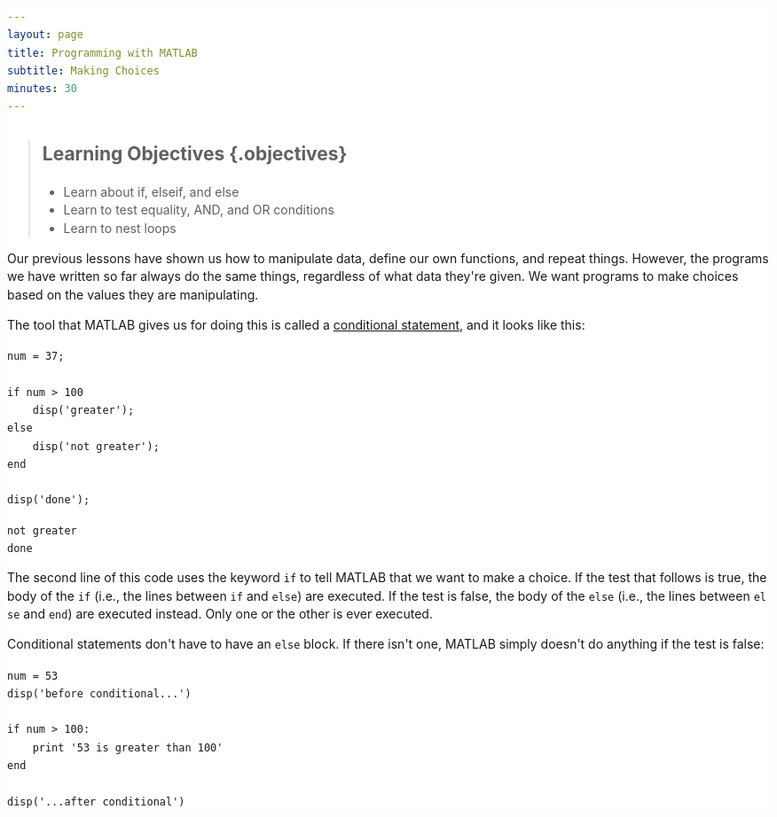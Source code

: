 ```yaml
---
layout: page
title: Programming with MATLAB
subtitle: Making Choices
minutes: 30
---
```


> ## Learning Objectives {.objectives}
> * Learn about if, elseif, and else
> * Learn to test equality, AND, and OR conditions
> * Learn to nest loops


Our previous lessons have shown us how to manipulate
data, define our own functions, and repeat things.
However, the programs we have written so far always do
the same things, regardless of what data they're given.
We want programs to make choices based on the values
they are manipulating.

The tool that MATLAB gives us for doing this is called
a [conditional statement](reference.html#conditional-statement),
and it looks like this:

~~~ {.matlab}
num = 37;

if num > 100
    disp('greater');
else
    disp('not greater');
end

disp('done');
~~~

~~~ {.output}
not greater
done
~~~

The second line of this code uses the keyword `if` to tell MATLAB
that we want to make a choice. If the test that follows is true,
the body of the `if` (i.e., the lines between `if` and `else`) are
executed. If the test is false, the body of the `else` (i.e.,
the lines between `else` and `end`) are executed instead. Only one
or the other is ever executed.

Conditional statements don't have to have an `else` block. If there
isn't one, MATLAB simply doesn't do anything if the test is false:

~~~ {.matlab}
num = 53
disp('before conditional...')

if num > 100:
    print '53 is greater than 100'
end

disp('...after conditional')
~~~
